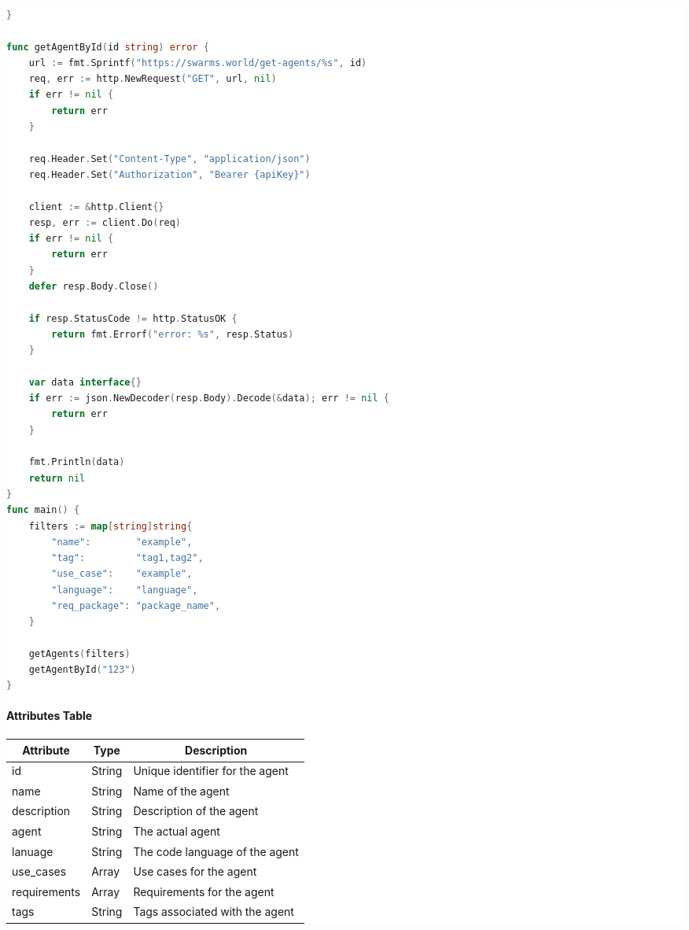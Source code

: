 ```go
}

func getAgentById(id string) error {
	url := fmt.Sprintf("https://swarms.world/get-agents/%s", id)
	req, err := http.NewRequest("GET", url, nil)
	if err != nil {
		return err
	}

	req.Header.Set("Content-Type", "application/json")
	req.Header.Set("Authorization", "Bearer {apiKey}")

	client := &http.Client{}
	resp, err := client.Do(req)
	if err != nil {
		return err
	}
	defer resp.Body.Close()

	if resp.StatusCode != http.StatusOK {
		return fmt.Errorf("error: %s", resp.Status)
	}

	var data interface{}
	if err := json.NewDecoder(resp.Body).Decode(&data); err != nil {
		return err
	}

	fmt.Println(data)
	return nil
}
func main() {
	filters := map[string]string{
		"name":        "example",
		"tag":         "tag1,tag2",
		"use_case":    "example",
		"language":    "language",
		"req_package": "package_name",
	}

    getAgents(filters)
    getAgentById("123")
}
```

#### Attributes Table

| Attribute    | Type   | Description                     |
| ------------ | ------ | ------------------------------- |
| id           | String | Unique identifier for the agent |
| name         | String | Name of the agent               |
| description  | String | Description of the agent        |
| agent        | String | The actual agent                |
| lanuage      | String | The code language of the agent  |
| use_cases    | Array  | Use cases for the agent         |
| requirements | Array  | Requirements for the agent      |
| tags         | String | Tags associated with the agent  |
